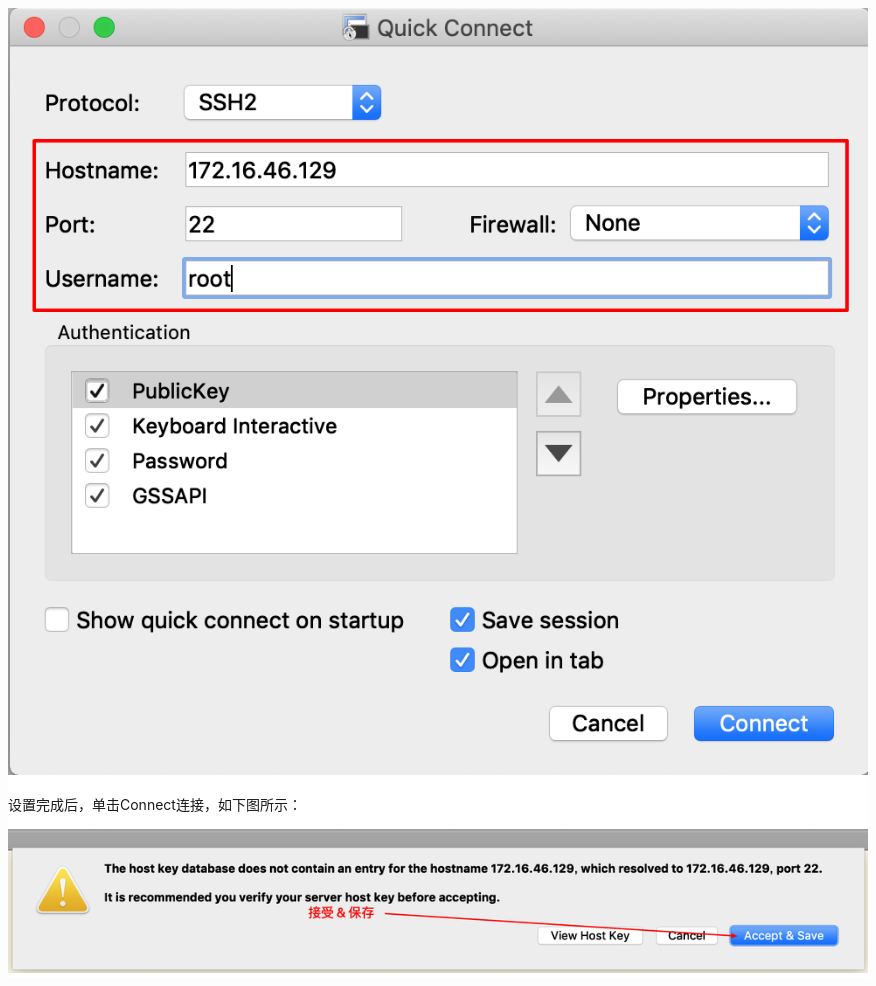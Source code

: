 ![image-20190108143818613](media/image-20190108143818613-6929498.png)

设置完成后，单击Connect连接，如下图所示：

![image-20190108143915501](media/image-20190108143915501-6929555.png)
